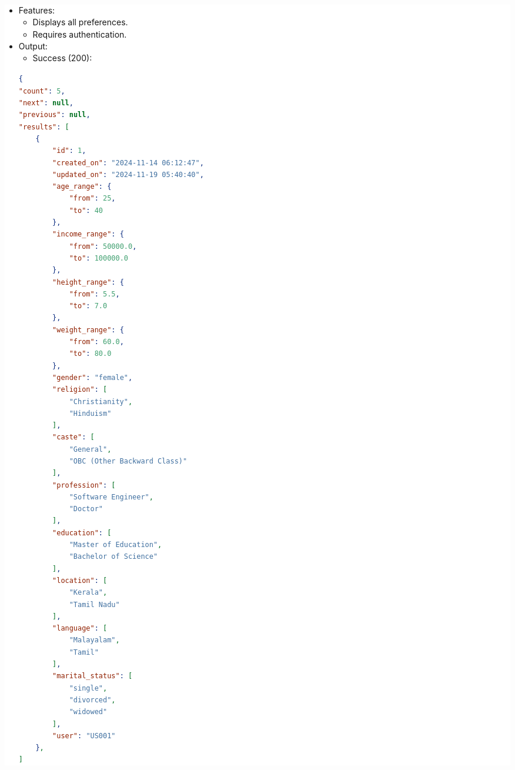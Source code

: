 * Features:
    * Displays all preferences.
    * Requires authentication.
* Output:
    * Success (200):
    ```json
    {
    "count": 5,
    "next": null,
    "previous": null,
    "results": [
        {
            "id": 1,
            "created_on": "2024-11-14 06:12:47",
            "updated_on": "2024-11-19 05:40:40",
            "age_range": {
                "from": 25,
                "to": 40
            },
            "income_range": {
                "from": 50000.0,
                "to": 100000.0
            },
            "height_range": {
                "from": 5.5,
                "to": 7.0
            },
            "weight_range": {
                "from": 60.0,
                "to": 80.0
            },
            "gender": "female",
            "religion": [
                "Christianity",
                "Hinduism"
            ],
            "caste": [
                "General",
                "OBC (Other Backward Class)"
            ],
            "profession": [
                "Software Engineer",
                "Doctor"
            ],
            "education": [
                "Master of Education",
                "Bachelor of Science"
            ],
            "location": [
                "Kerala",
                "Tamil Nadu"
            ],
            "language": [
                "Malayalam",
                "Tamil"
            ],
            "marital_status": [
                "single",
                "divorced",
                "widowed"
            ],
            "user": "US001"
        },
    ]